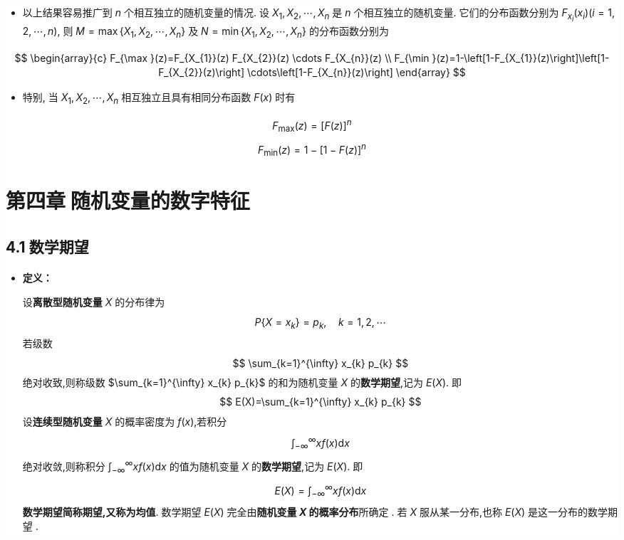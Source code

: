 
  - 以上结果容易推广到 $n$ 个相互独立的随机变量的情况. 设 $X_{1}, X_{2}, \cdots, X_{n}$ 是 $n$ 个相互独立的随机变量. 它们的分布函数分别为 $F_{x_{i}}\left(x_{i}\right)(i=1,2, \cdots, n),$ 则 $M=\max \left\{X_{1}, X_{2}, \cdots, X_{n}\right\}$ 及 $N=\min \left\{X_{1}, X_{2}, \cdots, X_{n}\right\}$ 的分布函数分别为

  $$
  \begin{array}{c}
  F_{\max }(z)=F_{X_{1}}(z) F_{X_{2}}(z) \cdots F_{X_{n}}(z) \\
  F_{\min }(z)=1-\left[1-F_{X_{1}}(z)\right]\left[1-F_{X_{2}}(z)\right] \cdots\left[1-F_{X_{n}}(z)\right]
  \end{array}
  $$
  - 特别, 当 $X_{1}, X_{2}, \cdots, X_{n}$ 相互独立且具有相同分布函数 $F(x)$ 时有

  $$
  F_{\max }(z)=[F(z)]^{n}
  $$
  $$
  F_{\min }(z)=1-[1-F(z)]^{n}
  $$





# 第四章 随机变量的数字特征

## 4.1 数学期望

- **定义：**

  设**离散型随机变量** $X$ 的分布律为
  $$
  P\left\{X=x_{k}\right\}=p_{k}, \quad k=1,2, \cdots
  $$
  若级数
  $$
  \sum_{k=1}^{\infty} x_{k} p_{k}
  $$
  绝对收致,则称级数 $\sum_{k=1}^{\infty} x_{k} p_{k}$ 的和为随机变量 $X$ 的**数学期望**,记为 $E(X) .$ 即
  $$
  E(X)=\sum_{k=1}^{\infty} x_{k} p_{k}
  $$
  设**连续型随机变量** $X$ 的概率密度为 $f(x)$,若积分
  $$
  \int_{-\infty}^{\infty} x f(x) \mathrm{d} x
  $$
  绝对收敛,则称积分 $\int_{-\infty}^{\infty} x f(x) \mathrm{d} x$ 的值为随机变量 $X$ 的**数学期望**,记为 $E(X) .$
  即
  $$
  E(X)=\int_{-\infty}^{\infty} x f(x) \mathrm{d} x
  $$
  **数学期望简称期望,又称为均值**. 数学期望 $E(X)$ 完全由**随机变量 $X$ 的概率分布**所确定 . 若 $X$ 服从某一分布,也称 $E(X)$ 是这一分布的数学期望 $.$
